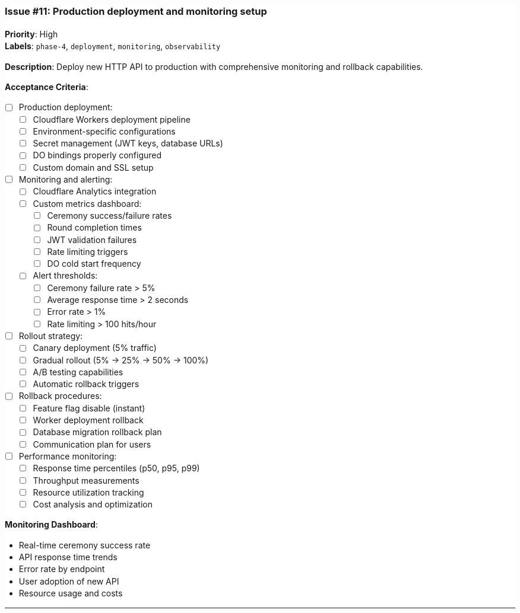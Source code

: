 
### Issue #11: Production deployment and monitoring setup
**Priority**: High  
**Labels**: `phase-4`, `deployment`, `monitoring`, `observability`

**Description**:
Deploy new HTTP API to production with comprehensive monitoring and rollback capabilities.

**Acceptance Criteria**:
- [ ] Production deployment:
  - [ ] Cloudflare Workers deployment pipeline
  - [ ] Environment-specific configurations
  - [ ] Secret management (JWT keys, database URLs)
  - [ ] DO bindings properly configured
  - [ ] Custom domain and SSL setup
- [ ] Monitoring and alerting:
  - [ ] Cloudflare Analytics integration
  - [ ] Custom metrics dashboard:
    - [ ] Ceremony success/failure rates
    - [ ] Round completion times
    - [ ] JWT validation failures
    - [ ] Rate limiting triggers
    - [ ] DO cold start frequency
  - [ ] Alert thresholds:
    - [ ] Ceremony failure rate > 5%
    - [ ] Average response time > 2 seconds
    - [ ] Error rate > 1%
    - [ ] Rate limiting > 100 hits/hour
- [ ] Rollout strategy:
  - [ ] Canary deployment (5% traffic)
  - [ ] Gradual rollout (5% → 25% → 50% → 100%)
  - [ ] A/B testing capabilities
  - [ ] Automatic rollback triggers
- [ ] Rollback procedures:
  - [ ] Feature flag disable (instant)
  - [ ] Worker deployment rollback
  - [ ] Database migration rollback plan
  - [ ] Communication plan for users
- [ ] Performance monitoring:
  - [ ] Response time percentiles (p50, p95, p99)
  - [ ] Throughput measurements
  - [ ] Resource utilization tracking
  - [ ] Cost analysis and optimization

**Monitoring Dashboard**:
- Real-time ceremony success rate
- API response time trends  
- Error rate by endpoint
- User adoption of new API
- Resource usage and costs

---
